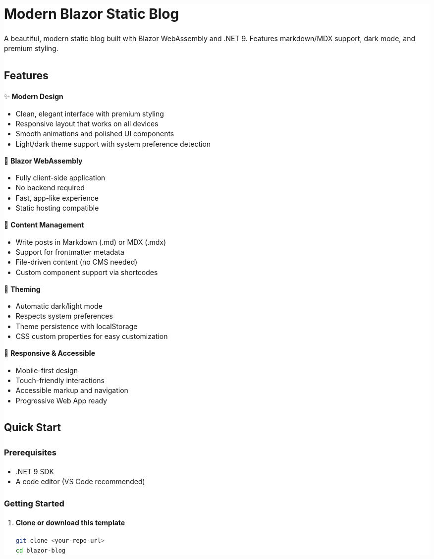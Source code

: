 # Modern Blazor Static Blog

A beautiful, modern static blog built with Blazor WebAssembly and .NET 9. Features markdown/MDX support, dark mode, and premium styling.

## Features

✨ **Modern Design**
- Clean, elegant interface with premium styling
- Responsive layout that works on all devices
- Smooth animations and polished UI components
- Light/dark theme support with system preference detection

🚀 **Blazor WebAssembly**
- Fully client-side application
- No backend required
- Fast, app-like experience
- Static hosting compatible

📝 **Content Management**
- Write posts in Markdown (.md) or MDX (.mdx)
- Support for frontmatter metadata
- File-driven content (no CMS needed)
- Custom component support via shortcodes

🎨 **Theming**
- Automatic dark/light mode
- Respects system preferences
- Theme persistence with localStorage
- CSS custom properties for easy customization

📱 **Responsive & Accessible**
- Mobile-first design
- Touch-friendly interactions
- Accessible markup and navigation
- Progressive Web App ready

## Quick Start

### Prerequisites

- [.NET 9 SDK](https://dotnet.microsoft.com/download/dotnet/9.0)
- A code editor (VS Code recommended)

### Getting Started

1. **Clone or download this template**
   ```bash
   git clone <your-repo-url>
   cd blazor-blog
   ```
